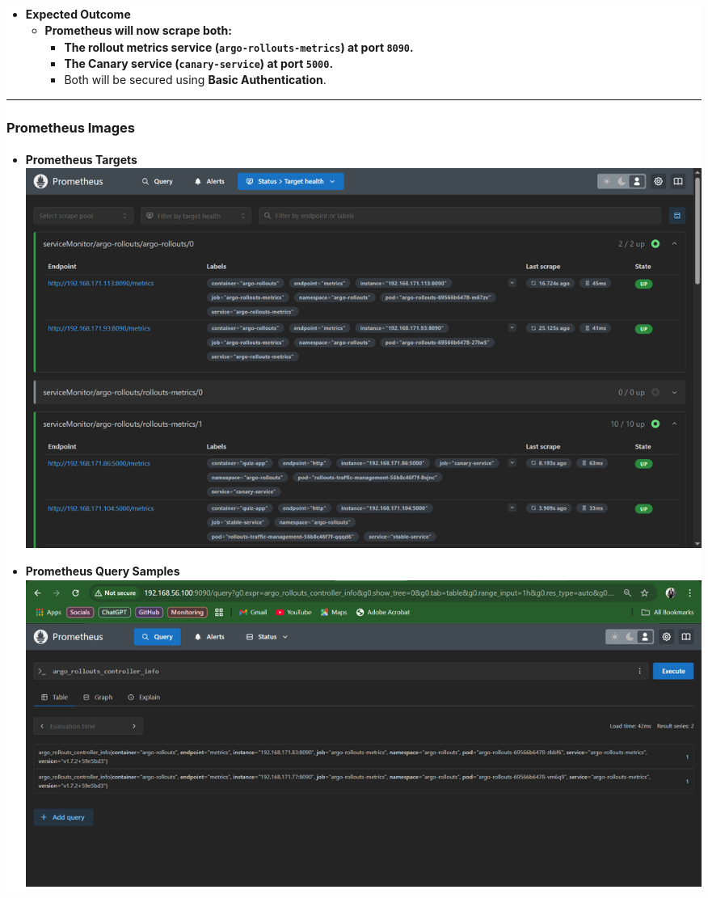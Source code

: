 - **Expected Outcome**
  - **Prometheus will now scrape both:**
       - **The rollout metrics service (`argo-rollouts-metrics`) at port `8090`.**
       - **The Canary service (`canary-service`) at port `5000`.**
       - Both will be secured using **Basic Authentication**.

---

### Prometheus Images

- **Prometheus Targets**
  ![Prometheus Targets](https://github.com/Godfrey22152/Canary-Deployment-with-Argo-Rollout/blob/main/images/prometheus-targets.png)

- **Prometheus Query Samples**
  ![Prometheus Queries](https://github.com/Godfrey22152/Canary-Deployment-with-Argo-Rollout/blob/main/images/Prometheus-argo-rollout-controller.png)